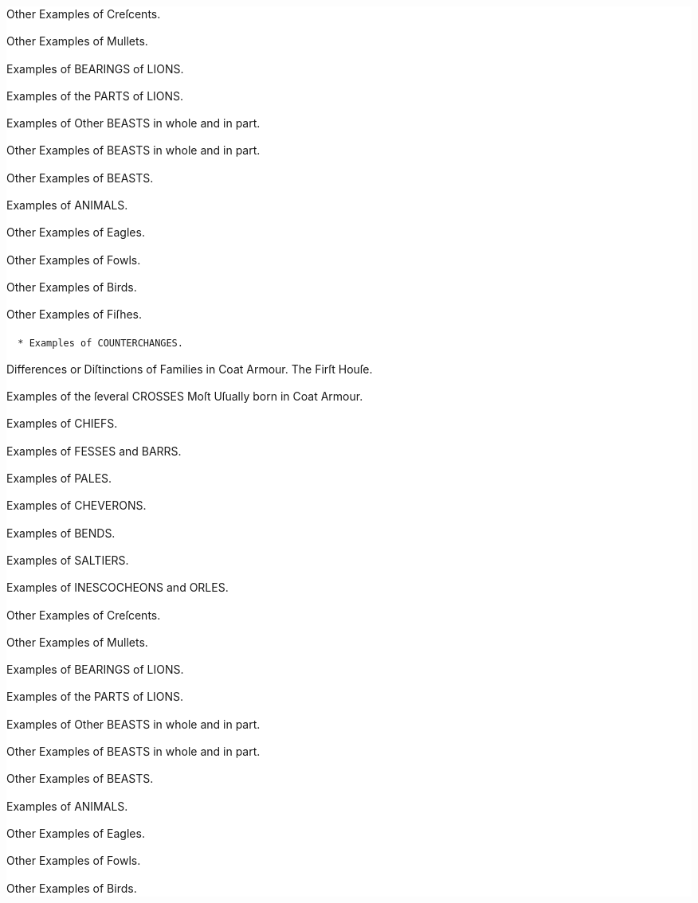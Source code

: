 Other Examples of Creſcents.

Other Examples of Mullets.

Examples of BEARINGS of LIONS.

Examples of the PARTS of LIONS.

Examples of Other BEASTS in whole and in part.

Other Examples of BEASTS in whole and in part.

Other Examples of BEASTS.

Examples of ANIMALS.

Other Examples of Eagles.

Other Examples of Fowls.

Other Examples of Birds.

Other Examples of Fiſhes.

      * Examples of COUNTERCHANGES.

Differences or Diſtinctions of Families in Coat Armour. The Firſt Houſe.

Examples of the ſeveral CROSSES Moſt Uſually born in Coat Armour.

Examples of CHIEFS.

Examples of FESSES and BARRS.

Examples of PALES.

Examples of CHEVERONS.

Examples of BENDS.

Examples of SALTIERS.

Examples of INESCOCHEONS and ORLES.

Other Examples of Creſcents.

Other Examples of Mullets.

Examples of BEARINGS of LIONS.

Examples of the PARTS of LIONS.

Examples of Other BEASTS in whole and in part.

Other Examples of BEASTS in whole and in part.

Other Examples of BEASTS.

Examples of ANIMALS.

Other Examples of Eagles.

Other Examples of Fowls.

Other Examples of Birds.

